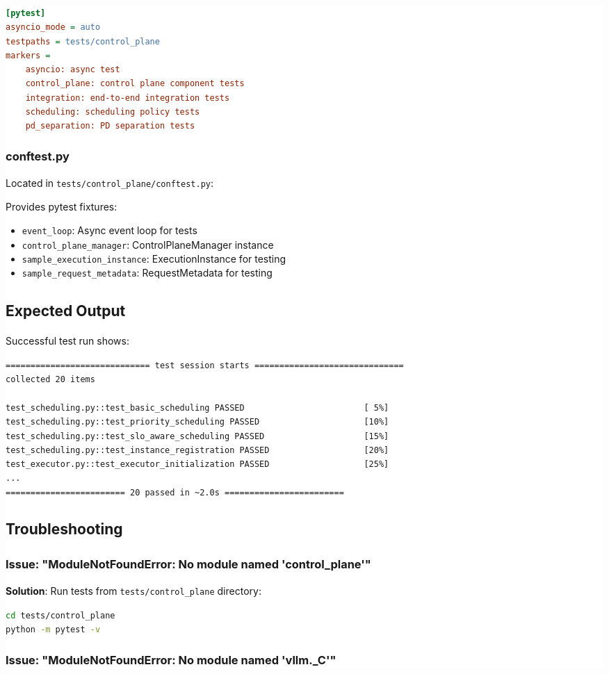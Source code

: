 ```ini
[pytest]
asyncio_mode = auto
testpaths = tests/control_plane
markers =
    asyncio: async test
    control_plane: control plane component tests
    integration: end-to-end integration tests
    scheduling: scheduling policy tests
    pd_separation: PD separation tests
```

### conftest.py

Located in `tests/control_plane/conftest.py`:

Provides pytest fixtures:
- `event_loop`: Async event loop for tests
- `control_plane_manager`: ControlPlaneManager instance
- `sample_execution_instance`: ExecutionInstance for testing
- `sample_request_metadata`: RequestMetadata for testing

## Expected Output

Successful test run shows:

```
============================= test session starts ==============================
collected 20 items

test_scheduling.py::test_basic_scheduling PASSED                        [ 5%]
test_scheduling.py::test_priority_scheduling PASSED                     [10%]
test_scheduling.py::test_slo_aware_scheduling PASSED                    [15%]
test_scheduling.py::test_instance_registration PASSED                   [20%]
test_executor.py::test_executor_initialization PASSED                   [25%]
...
======================== 20 passed in ~2.0s ========================
```

## Troubleshooting

### Issue: "ModuleNotFoundError: No module named 'control_plane'"

**Solution**: Run tests from `tests/control_plane` directory:

```bash
cd tests/control_plane
python -m pytest -v
```

### Issue: "ModuleNotFoundError: No module named 'vllm._C'"
